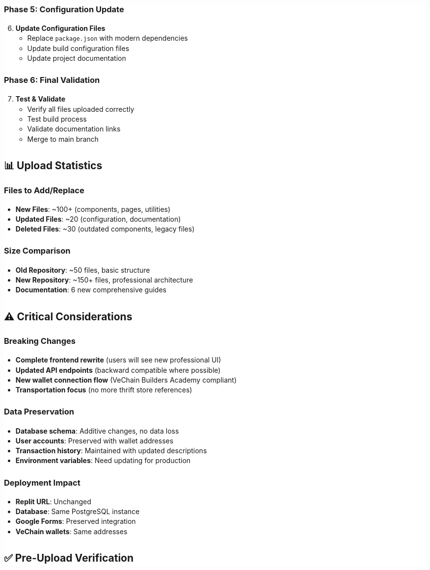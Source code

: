 ### Phase 5: Configuration Update
6. **Update Configuration Files**
   - Replace `package.json` with modern dependencies
   - Update build configuration files
   - Update project documentation

### Phase 6: Final Validation
7. **Test & Validate**
   - Verify all files uploaded correctly
   - Test build process
   - Validate documentation links
   - Merge to main branch

## 📊 Upload Statistics

### Files to Add/Replace
- **New Files**: ~100+ (components, pages, utilities)
- **Updated Files**: ~20 (configuration, documentation)
- **Deleted Files**: ~30 (outdated components, legacy files)

### Size Comparison
- **Old Repository**: ~50 files, basic structure
- **New Repository**: ~150+ files, professional architecture
- **Documentation**: 6 new comprehensive guides

## ⚠️ Critical Considerations

### Breaking Changes
- **Complete frontend rewrite** (users will see new professional UI)
- **Updated API endpoints** (backward compatible where possible)
- **New wallet connection flow** (VeChain Builders Academy compliant)
- **Transportation focus** (no more thrift store references)

### Data Preservation
- **Database schema**: Additive changes, no data loss
- **User accounts**: Preserved with wallet addresses
- **Transaction history**: Maintained with updated descriptions
- **Environment variables**: Need updating for production

### Deployment Impact
- **Replit URL**: Unchanged
- **Database**: Same PostgreSQL instance
- **Google Forms**: Preserved integration
- **VeChain wallets**: Same addresses

## ✅ Pre-Upload Verification
